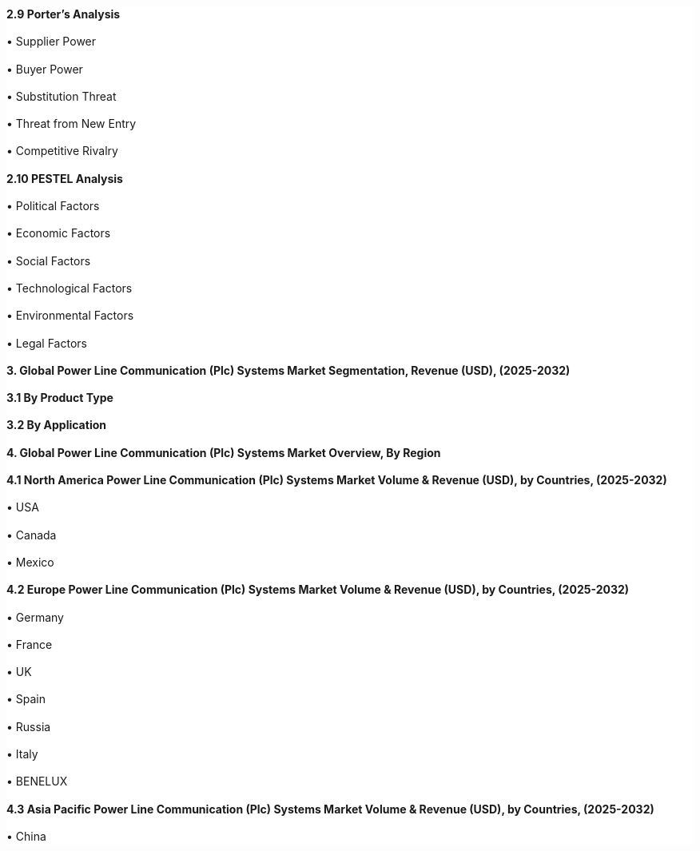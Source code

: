 <strong>2.9 Porter’s Analysis</strong>

• Supplier Power

• Buyer Power

• Substitution Threat

• Threat from New Entry

• Competitive Rivalry

<strong>2.10 PESTEL Analysis</strong>

• Political Factors

• Economic Factors

• Social Factors

• Technological Factors

• Environmental Factors

• Legal Factors

<strong>3. Global Power Line Communication (Plc) Systems Market Segmentation, Revenue (USD), (2025-2032)</strong>

<strong>3.1 By Product Type</strong>

<strong>3.2 By Application</strong>

<strong>4. Global Power Line Communication (Plc) Systems Market Overview, By Region</strong>

<strong>4.1 North America Power Line Communication (Plc) Systems Market Volume &amp; Revenue (USD), by Countries, (2025-2032)</strong>

• USA

• Canada

• Mexico

<strong>4.2 Europe Power Line Communication (Plc) Systems Market Volume &amp; Revenue (USD), by Countries, (2025-2032)</strong>

• Germany

• France

• UK

• Spain

• Russia

• Italy

• BENELUX

<strong>4.3 Asia Pacific Power Line Communication (Plc) Systems Market Volume &amp; Revenue (USD), by Countries, (2025-2032)</strong>

• China
